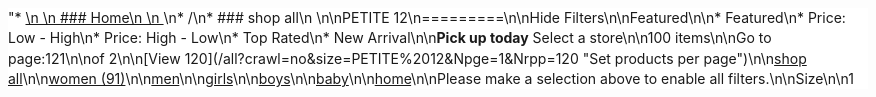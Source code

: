 "*   [\n    \n    ### Home\n    \n    ](/)\n*   /\n*   ### shop all\n    \n\nPETITE 12\n=========\n\nHide Filters\n\nFeatured\n\n*   Featured\n*   Price: Low - High\n*   Price: High - Low\n*   Top Rated\n*   New Arrival\n\n**Pick up today** Select a store\n\n100 items\n\nGo to page:121\n\nof 2\n\n[View 120](/all?crawl=no&size=PETITE%2012&Npge=1&Nrpp=120 \"Set products per page\")\n\n[shop all](/all/?crawl=no)\n\n[women (91)](/all/womens?crawl=no)\n\n[men](/all/mens?crawl=no)\n\n[girls](/all/girls?crawl=no)\n\n[boys](/all/boys?crawl=no)\n\n[baby](/all/baby?crawl=no)\n\n[home](/all/home?crawl=no)\n\nPlease make a selection above to enable all filters.\n\nSize\n\n1